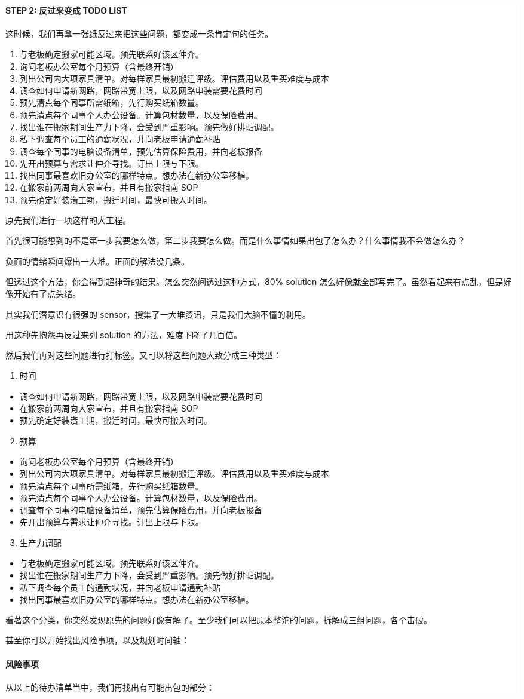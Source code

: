 #### STEP 2: 反过来变成 TODO LIST

这时候，我们再拿一张纸反过来把这些问题，都变成一条肯定句的任务。

1. 与老板确定搬家可能区域。预先联系好该区仲介。
2. 询问老板办公室每个月预算（含最终开销）
3. 列出公司内大项家具清单。对每样家具最初搬迁评级。评估费用以及重买难度与成本
4. 调查如何申请新网路，网路带宽上限，以及网路申装需要花费时间
5. 预先清点每个同事所需纸箱，先行购买纸箱数量。
6. 预先清点每个同事个人办公设备。计算包材数量，以及保险费用。
7. 找出谁在搬家期间生产力下降，会受到严重影响。预先做好排班调配。
8. 私下调查每个员工的通勤状况，并向老板申请通勤补贴
9. 调查每个同事的电脑设备清单，预先估算保险费用，并向老板报备
10. 先开出预算与需求让仲介寻找。订出上限与下限。
11. 找出同事最喜欢旧办公室的哪样特点。想办法在新办公室移植。
12. 在搬家前两周向大家宣布，并且有搬家指南 SOP
13. 预先确定好装潢工期，搬迁时间，最快可搬入时间。

原先我们进行一项这样的大工程。

首先很可能想到的不是第一步我要怎么做，第二步我要怎么做。而是什么事情如果出包了怎么办？什么事情我不会做怎么办？

负面的情绪瞬间爆出一大堆。正面的解法没几条。

但透过这个方法，你会得到超神奇的结果。怎么突然间透过这种方式，80% solution 怎么好像就全部写完了。虽然看起来有点乱，但是好像开始有了点头绪。

其实我们潜意识有很强的 sensor，搜集了一大堆资讯，只是我们大脑不懂的利用。

用这种先抱怨再反过来列 solution 的方法，难度下降了几百倍。

然后我们再对这些问题进行打标签。又可以将这些问题大致分成三种类型：

1. 时间
  * 调查如何申请新网路，网路带宽上限，以及网路申装需要花费时间
  * 在搬家前两周向大家宣布，并且有搬家指南 SOP
  * 预先确定好装潢工期，搬迁时间，最快可搬入时间。
2. 预算
  * 询问老板办公室每个月预算（含最终开销）
  * 列出公司内大项家具清单。对每样家具最初搬迁评级。评估费用以及重买难度与成本
  * 预先清点每个同事所需纸箱，先行购买纸箱数量。
  * 预先清点每个同事个人办公设备。计算包材数量，以及保险费用。
  * 调查每个同事的电脑设备清单，预先估算保险费用，并向老板报备
  * 先开出预算与需求让仲介寻找。订出上限与下限。
3. 生产力调配
  * 与老板确定搬家可能区域。预先联系好该区仲介。
  * 找出谁在搬家期间生产力下降，会受到严重影响。预先做好排班调配。
  * 私下调查每个员工的通勤状况，并向老板申请通勤补贴
  * 找出同事最喜欢旧办公室的哪样特点。想办法在新办公室移植。

看著这个分类，你突然发现原先的问题好像有解了。至少我们可以把原本整沱的问题，拆解成三组问题，各个击破。

甚至你可以开始找出风险事项，以及规划时间轴：

#### 风险事项

从以上的待办清单当中，我们再找出有可能出包的部分：
